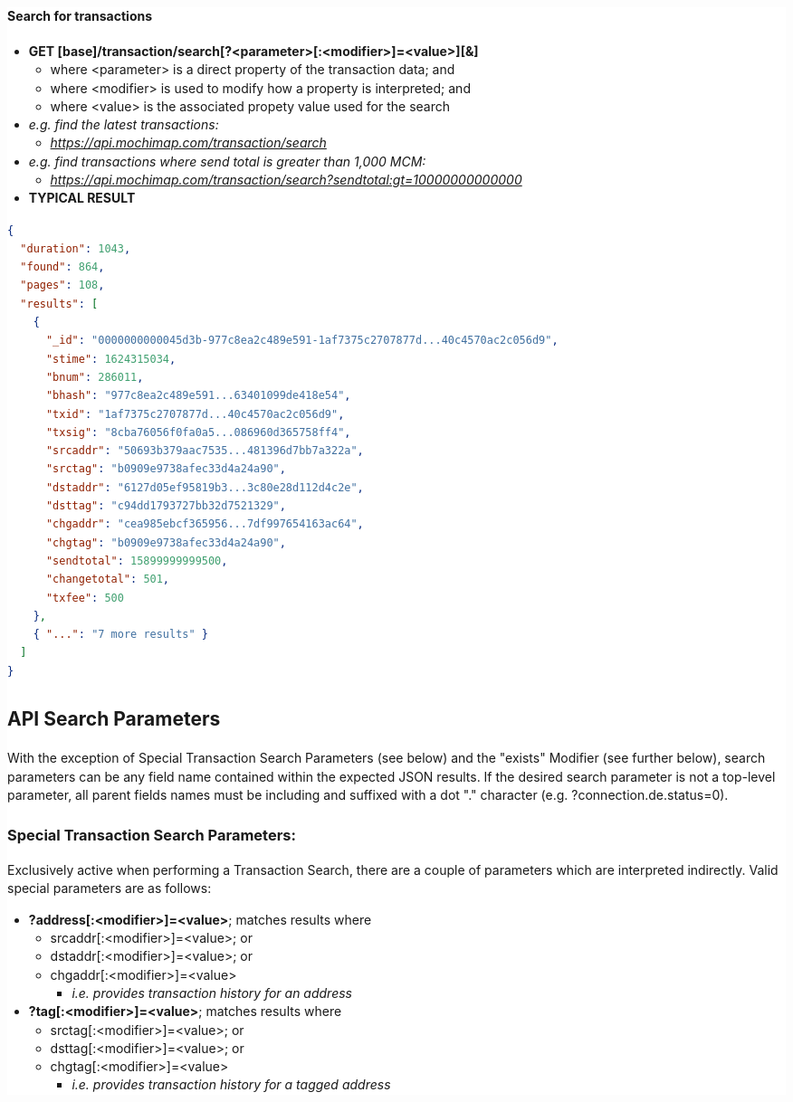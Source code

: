 #### Search for transactions
  - **GET [base]/transaction/search[?&lt;parameter&gt;[:&lt;modifier&gt;]=&lt;value&gt;][&]**
    - where &lt;parameter&gt; is a direct property of the transaction data; and
    - where &lt;modifier&gt; is used to modify how a property is interpreted; and
    - where &lt;value&gt; is the associated propety value used for the search
  - *e.g. find the latest transactions:*
    - *https://api.mochimap.com/transaction/search*
  - *e.g. find transactions where send total is greater than 1,000 MCM:*
    - *https://api.mochimap.com/transaction/search?sendtotal:gt=10000000000000*
  - **TYPICAL RESULT**
```json
{
  "duration": 1043,
  "found": 864,
  "pages": 108,
  "results": [
    {
      "_id": "0000000000045d3b-977c8ea2c489e591-1af7375c2707877d...40c4570ac2c056d9",
      "stime": 1624315034,
      "bnum": 286011,
      "bhash": "977c8ea2c489e591...63401099de418e54",
      "txid": "1af7375c2707877d...40c4570ac2c056d9",
      "txsig": "8cba76056f0fa0a5...086960d365758ff4",
      "srcaddr": "50693b379aac7535...481396d7bb7a322a",
      "srctag": "b0909e9738afec33d4a24a90",
      "dstaddr": "6127d05ef95819b3...3c80e28d112d4c2e",
      "dsttag": "c94dd1793727bb32d7521329",
      "chgaddr": "cea985ebcf365956...7df997654163ac64",
      "chgtag": "b0909e9738afec33d4a24a90",
      "sendtotal": 15899999999500,
      "changetotal": 501,
      "txfee": 500
    },
    { "...": "7 more results" }
  ]
}
```

## API Search Parameters
With the exception of Special Transaction Search Parameters (see below) and the "exists" Modifier (see further below), search parameters can be any field name contained within the expected JSON results. If the desired search parameter is not a top-level parameter, all parent fields names must be including and suffixed with a dot "." character (e.g. ?connection.de.status=0).

### Special Transaction Search Parameters:
Exclusively active when performing a Transaction Search, there are a couple of parameters which are interpreted indirectly. Valid special parameters are as follows:
  - **?address[:&lt;modifier&gt;]=&lt;value&gt;**; matches results where
    - srcaddr[:&lt;modifier&gt;]=&lt;value&gt;; or
    - dstaddr[:&lt;modifier&gt;]=&lt;value&gt;; or
    - chgaddr[:&lt;modifier&gt;]=&lt;value&gt;
      - *i.e. provides transaction history for an address*
  - **?tag[:&lt;modifier&gt;]=&lt;value&gt;**; matches results where
    - srctag[:&lt;modifier&gt;]=&lt;value&gt;; or
    - dsttag[:&lt;modifier&gt;]=&lt;value&gt;; or
    - chgtag[:&lt;modifier&gt;]=&lt;value&gt;
      - *i.e. provides transaction history for a tagged address*

